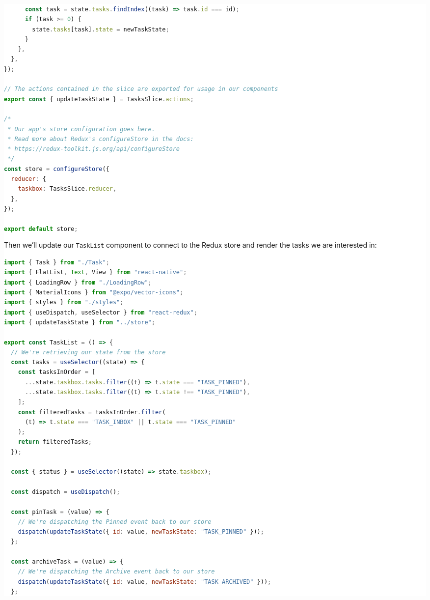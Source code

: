 ```js:title=store.js
      const task = state.tasks.findIndex((task) => task.id === id);
      if (task >= 0) {
        state.tasks[task].state = newTaskState;
      }
    },
  },
});

// The actions contained in the slice are exported for usage in our components
export const { updateTaskState } = TasksSlice.actions;

/*
 * Our app's store configuration goes here.
 * Read more about Redux's configureStore in the docs:
 * https://redux-toolkit.js.org/api/configureStore
 */
const store = configureStore({
  reducer: {
    taskbox: TasksSlice.reducer,
  },
});

export default store;
```

Then we’ll update our `TaskList` component to connect to the Redux store and render the tasks we are interested in:

```js:title=components/TaskList.jsx
import { Task } from "./Task";
import { FlatList, Text, View } from "react-native";
import { LoadingRow } from "./LoadingRow";
import { MaterialIcons } from "@expo/vector-icons";
import { styles } from "./styles";
import { useDispatch, useSelector } from "react-redux";
import { updateTaskState } from "../store";

export const TaskList = () => {
  // We're retrieving our state from the store
  const tasks = useSelector((state) => {
    const tasksInOrder = [
      ...state.taskbox.tasks.filter((t) => t.state === "TASK_PINNED"),
      ...state.taskbox.tasks.filter((t) => t.state !== "TASK_PINNED"),
    ];
    const filteredTasks = tasksInOrder.filter(
      (t) => t.state === "TASK_INBOX" || t.state === "TASK_PINNED"
    );
    return filteredTasks;
  });

  const { status } = useSelector((state) => state.taskbox);

  const dispatch = useDispatch();

  const pinTask = (value) => {
    // We're dispatching the Pinned event back to our store
    dispatch(updateTaskState({ id: value, newTaskState: "TASK_PINNED" }));
  };

  const archiveTask = (value) => {
    // We're dispatching the Archive event back to our store
    dispatch(updateTaskState({ id: value, newTaskState: "TASK_ARCHIVED" }));
  };

```